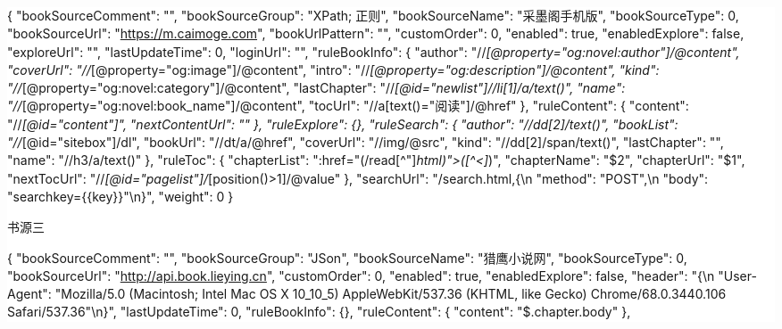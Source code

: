 {
  "bookSourceComment": "",
  "bookSourceGroup": "XPath; 正则",
  "bookSourceName": "采墨阁手机版",
  "bookSourceType": 0,
  "bookSourceUrl": "https://m.caimoge.com",
  "bookUrlPattern": "",
  "customOrder": 0,
  "enabled": true,
  "enabledExplore": false,
  "exploreUrl": "",
  "lastUpdateTime": 0,
  "loginUrl": "",
  "ruleBookInfo": {
    "author": "//*[@property=\"og:novel:author\"]/@content",
    "coverUrl": "//*[@property=\"og:image\"]/@content",
    "intro": "//*[@property=\"og:description\"]/@content",
    "kind": "//*[@property=\"og:novel:category\"]/@content",
    "lastChapter": "//*[@id=\"newlist\"]//li[1]/a/text()",
    "name": "//*[@property=\"og:novel:book_name\"]/@content",
    "tocUrl": "//a[text()=\"阅读\"]/@href"
  },
  "ruleContent": {
    "content": "//*[@id=\"content\"]",
    "nextContentUrl": ""
  },
  "ruleExplore": {},
  "ruleSearch": {
    "author": "//dd[2]/text()",
    "bookList": "//*[@id=\"sitebox\"]/dl",
    "bookUrl": "//dt/a/@href",
    "coverUrl": "//img/@src",
    "kind": "//dd[2]/span/text()",
    "lastChapter": "",
    "name": "//h3/a/text()"
  },
  "ruleToc": {
    "chapterList": ":href=\"(/read[^\"]*html)\">([^<]*)",
    "chapterName": "$2",
    "chapterUrl": "$1",
    "nextTocUrl": "//*[@id=\"pagelist\"]/*[position()>1]/@value"
  },
  "searchUrl": "/search.html,{\n  \"method\": \"POST\",\n  \"body\": \"searchkey={{key}}\"\n}",
  "weight": 0
}
 

书源三

{
  "bookSourceComment": "",
  "bookSourceGroup": "JSon",
  "bookSourceName": "猎鹰小说网",
  "bookSourceType": 0,
  "bookSourceUrl": "http://api.book.lieying.cn",
  "customOrder": 0,
  "enabled": true,
  "enabledExplore": false,
  "header": "{\n  \"User-Agent\": \"Mozilla/5.0 (Macintosh; Intel Mac OS X 10_10_5) AppleWebKit/537.36 (KHTML, like Gecko) Chrome/68.0.3440.106 Safari/537.36\"\n}",
  "lastUpdateTime": 0,
  "ruleBookInfo": {},
  "ruleContent": {
    "content": "$.chapter.body"
  },